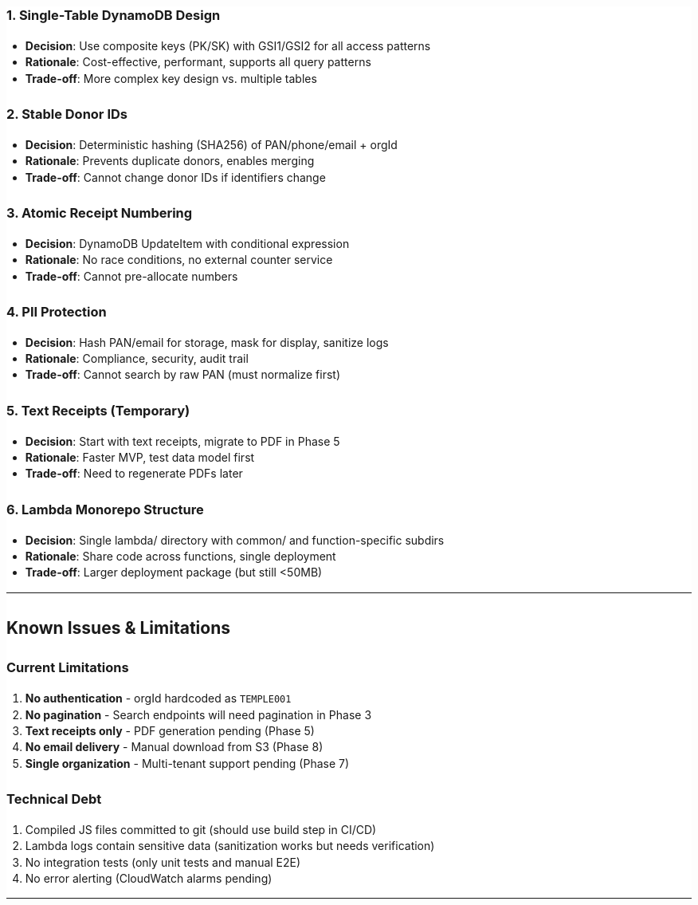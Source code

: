 ### 1. Single-Table DynamoDB Design
- **Decision**: Use composite keys (PK/SK) with GSI1/GSI2 for all access patterns
- **Rationale**: Cost-effective, performant, supports all query patterns
- **Trade-off**: More complex key design vs. multiple tables

### 2. Stable Donor IDs
- **Decision**: Deterministic hashing (SHA256) of PAN/phone/email + orgId
- **Rationale**: Prevents duplicate donors, enables merging
- **Trade-off**: Cannot change donor IDs if identifiers change

### 3. Atomic Receipt Numbering
- **Decision**: DynamoDB UpdateItem with conditional expression
- **Rationale**: No race conditions, no external counter service
- **Trade-off**: Cannot pre-allocate numbers

### 4. PII Protection
- **Decision**: Hash PAN/email for storage, mask for display, sanitize logs
- **Rationale**: Compliance, security, audit trail
- **Trade-off**: Cannot search by raw PAN (must normalize first)

### 5. Text Receipts (Temporary)
- **Decision**: Start with text receipts, migrate to PDF in Phase 5
- **Rationale**: Faster MVP, test data model first
- **Trade-off**: Need to regenerate PDFs later

### 6. Lambda Monorepo Structure
- **Decision**: Single lambda/ directory with common/ and function-specific subdirs
- **Rationale**: Share code across functions, single deployment
- **Trade-off**: Larger deployment package (but still <50MB)

---

## Known Issues & Limitations

### Current Limitations
1. **No authentication** - orgId hardcoded as `TEMPLE001`
2. **No pagination** - Search endpoints will need pagination in Phase 3
3. **Text receipts only** - PDF generation pending (Phase 5)
4. **No email delivery** - Manual download from S3 (Phase 8)
5. **Single organization** - Multi-tenant support pending (Phase 7)

### Technical Debt
1. Compiled JS files committed to git (should use build step in CI/CD)
2. Lambda logs contain sensitive data (sanitization works but needs verification)
3. No integration tests (only unit tests and manual E2E)
4. No error alerting (CloudWatch alarms pending)

---
